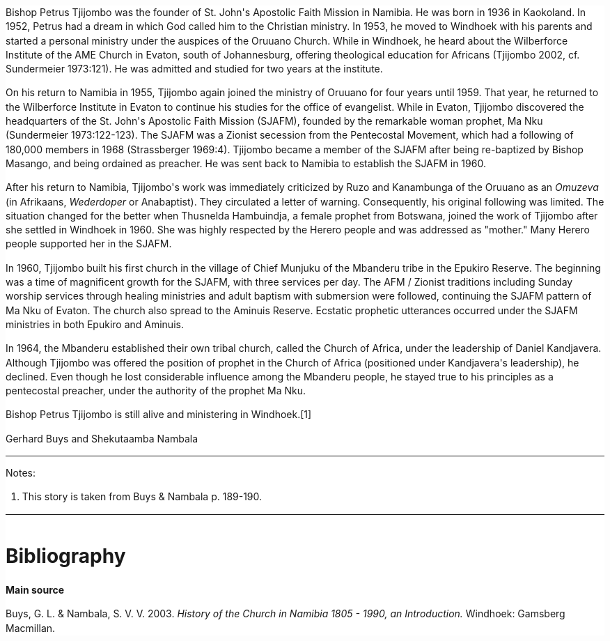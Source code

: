 

Bishop Petrus Tjijombo was the founder of St. John's Apostolic Faith Mission in Namibia.  He was born in 1936 in Kaokoland.  In 1952, Petrus had a dream in which God called him to the Christian ministry. In 1953, he moved to Windhoek with his parents and started a personal ministry under the auspices of the Oruuano Church.  While in Windhoek, he heard about the Wilberforce Institute of the AME Church in Evaton, south of Johannesburg, offering theological education for Africans (Tjijombo 2002, cf. Sundermeier 1973:121).   He was admitted and studied for two years at the institute.

On his return to Namibia in 1955, Tjijombo again joined the ministry of Oruuano for four years until 1959.  That year, he returned to the Wilberforce Institute in Evaton to continue his studies for the office of evangelist. While in Evaton, Tjijombo discovered the headquarters of the St. John's Apostolic Faith Mission (SJAFM), founded by the remarkable woman prophet, Ma Nku (Sundermeier 1973:122-123).  The SJAFM was a Zionist secession from the Pentecostal Movement, which had a following of 180,000 members in 1968 (Strassberger 1969:4).  Tjijombo became a member of the SJAFM after being re-baptized by Bishop Masango, and being ordained as preacher.  He was sent back to Namibia to establish the SJAFM in 1960.

After his return to Namibia, Tjijombo's work was immediately criticized by Ruzo and Kanambunga of the Oruuano as an *Omuzeva* (in Afrikaans, *Wederdoper* or Anabaptist).  They circulated a letter of warning.  Consequently, his original following was limited.   The situation changed for the better when Thusnelda Hambuindja, a female prophet from Botswana, joined the work of Tjijombo after she settled in Windhoek in 1960.  She was highly respected by the Herero people and was addressed as "mother."  Many Herero people supported her in the SJAFM.

In 1960, Tjijombo built his first church in the village of Chief Munjuku of the Mbanderu tribe in the Epukiro Reserve. The beginning was a time of magnificent growth for the SJAFM, with three services per day.  The AFM / Zionist traditions including Sunday worship services through healing ministries and adult baptism with submersion were followed, continuing the SJAFM pattern of Ma Nku of Evaton.  The church also spread to the Aminuis Reserve.  Ecstatic prophetic utterances occurred under the SJAFM ministries in both Epukiro and Aminuis.

In 1964, the Mbanderu established their own tribal church, called the Church of Africa, under the leadership of Daniel Kandjavera.  Although Tjijombo was offered the position of prophet in the Church of Africa (positioned under Kandjavera's leadership), he declined.  Even though he lost considerable influence among the Mbanderu people, he stayed true to his principles as a pentecostal preacher, under the authority of the prophet Ma Nku.

Bishop Petrus Tjijombo is still alive and ministering in Windhoek.[1]

Gerhard Buys and Shekutaamba Nambala

---

Notes:

1. This story is taken from Buys & Nambala p. 189-190.
---

# Bibliography

**Main source**

Buys, G. L. & Nambala, S. V. V. 2003. *History of the Church in Namibia 1805 - 1990, an Introduction.*
Windhoek: Gamsberg Macmillan.

